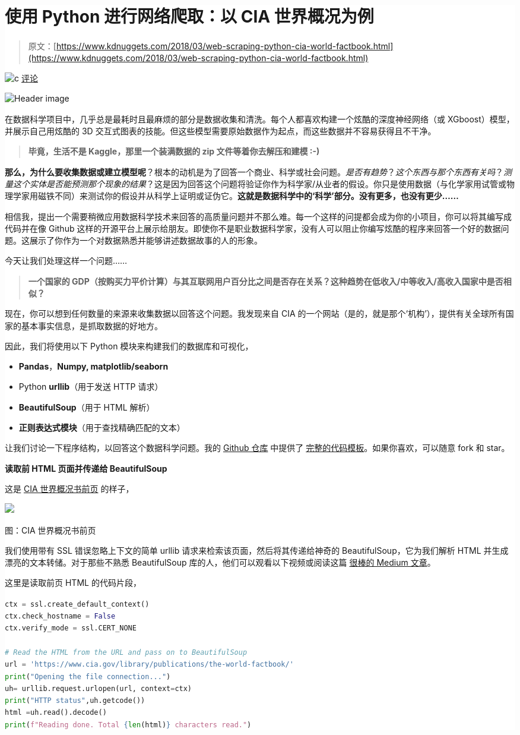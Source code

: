 # 使用 Python 进行网络爬取：以 CIA 世界概况为例

> 原文：[https://www.kdnuggets.com/2018/03/web-scraping-python-cia-world-factbook.html](https://www.kdnuggets.com/2018/03/web-scraping-python-cia-world-factbook.html)

![c](../Images/3d9c022da2d331bb56691a9617b91b90.png) [评论](#comments)

![Header image](../Images/c4416a7cb71936d981cf6bfc60ccf10a.png)

在数据科学项目中，几乎总是最耗时且最麻烦的部分是数据收集和清洗。每个人都喜欢构建一个炫酷的深度神经网络（或 XGboost）模型，并展示自己用炫酷的 3D 交互式图表的技能。但这些模型需要原始数据作为起点，而这些数据并不容易获得且不干净。

> **毕竟，生活不是 Kaggle，那里一个装满数据的 zip 文件等着你去解压和建模 :-)**

**那么，为什么要收集数据或建立模型呢**？根本的动机是为了回答一个商业、科学或社会问题。*是否有趋势*？*这个东西与那个东西有关吗*？*测量这个实体是否能预测那个现象的结果*？这是因为回答这个问题将验证你作为科学家/从业者的假设。你只是使用数据（与化学家用试管或物理学家用磁铁不同）来测试你的假设并从科学上证明或证伪它。**这就是数据科学中的‘科学’部分。没有更多，也没有更少……**

相信我，提出一个需要稍微应用数据科学技术来回答的高质量问题并不那么难。每一个这样的问提都会成为你的小项目，你可以将其编写成代码并在像 Github 这样的开源平台上展示给朋友。即使你不是职业数据科学家，没有人可以阻止你编写炫酷的程序来回答一个好的数据问题。这展示了你作为一个对数据熟悉并能够讲述数据故事的人的形象。

今天让我们处理这样一个问题……

> **一个国家的 GDP（按购买力平价计算）与其互联网用户百分比之间是否存在关系？这种趋势在低收入/中等收入/高收入国家中是否相似？**

现在，你可以想到任何数量的来源来收集数据以回答这个问题。我发现来自 CIA 的一个网站（是的，就是那个‘机构’），提供有关全球所有国家的基本事实信息，是抓取数据的好地方。

因此，我们将使用以下 Python 模块来构建我们的数据库和可视化，

+   **Pandas**，**Numpy, matplotlib/seaborn**

+   Python **urllib**（用于发送 HTTP 请求）

+   **BeautifulSoup**（用于 HTML 解析）

+   **正则表达式模块**（用于查找精确匹配的文本）

让我们讨论一下程序结构，以回答这个数据科学问题。我的 [Github 仓库](https://github.com/tirthajyoti/Web-Database-Analytics-Python) 中提供了 [完整的代码模板](https://github.com/tirthajyoti/Web-Database-Analytics-Python/blob/master/CIA-Factbook-Analytics2.ipynb)。如果你喜欢，可以随意 fork 和 star。

**读取前 HTML 页面并传递给 BeautifulSoup**

这是 [CIA 世界概况书前页](https://www.cia.gov/library/publications/the-world-factbook/) 的样子，

![](../Images/22915ed2c9976abdc65e383474499133.png)

图：CIA 世界概况书前页

我们使用带有 SSL 错误忽略上下文的简单 urllib 请求来检索该页面，然后将其传递给神奇的 BeautifulSoup，它为我们解析 HTML 并生成漂亮的文本转储。对于那些不熟悉 BeautifulSoup 库的人，他们可以观看以下视频或阅读这篇 [很棒的 Medium 文章](https://medium.freecodecamp.org/how-to-scrape-websites-with-python-and-beautifulsoup-5946935d93fe)。

这里是读取前页 HTML 的代码片段，

```py
ctx = ssl.create_default_context()
ctx.check_hostname = False
ctx.verify_mode = ssl.CERT_NONE

# Read the HTML from the URL and pass on to BeautifulSoup
url = 'https://www.cia.gov/library/publications/the-world-factbook/'
print("Opening the file connection...")
uh= urllib.request.urlopen(url, context=ctx)
print("HTTP status",uh.getcode())
html =uh.read().decode()
print(f"Reading done. Total {len(html)} characters read.")
```
